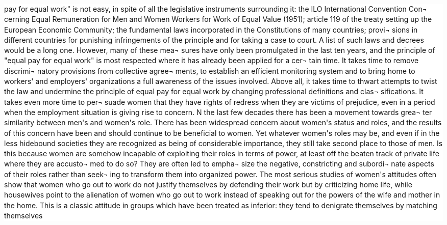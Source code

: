 pay for equal work" is not easy, in spite of
all the legislative instruments surrounding
it: the ILO International Convention Con¬
cerning Equal Remuneration for Men and
Women Workers for Work of Equal Value
(1951); article 119 of the treaty setting up
the European Economic Community; the
fundamental laws incorporated in the
Constitutions of many countries; provi¬
sions in different countries for punishing
infringements of the principle and for
taking a case to court.
A list of such laws and decrees would be
a long one. However, many of these mea¬
sures have only been promulgated in the
last ten years, and the principle of "equal
pay for equal work" is most respected
where it has already been applied for a cer¬
tain time. It takes time to remove discrimi¬
natory provisions from collective agree¬
ments, to establish an efficient monitoring
system and to bring home to workers' and
employers' organizations a full awareness
of the issues involved.
Above all, it takes time to thwart
attempts to twist the law and undermine
the principle of equal pay for equal work by
changing professional definitions and clas¬
sifications. It takes even more time to per¬
suade women that they have rights of
redress when they are victims of prejudice,
even in a period when the employment
situation is giving rise to concern.
N the last few decades
there has been a movement towards grea¬
ter similarity between men's and women's
role. There has been widespread concern
about women's status and roles, and the
results of this concern have been and
should continue to be beneficial to women.
Yet whatever women's roles may be, and
even if in the less hidebound societies they
are recognized as being of considerable
importance, they still take second place to
those of men. Is this because women are
somehow incapable of exploiting their roles
in terms of power, at least off the beaten
track of private life where they are accusto¬
med to do so? They are often led to empha¬
size the negative, constricting and subordi¬
nate aspects of their roles rather than seek¬
ing to transform them into organized
power.
The most serious studies of women's
attitudes often show that women who go
out to work do not justify themselves by
defending their work but by criticizing
home life, while housewives point to the
alienation of women who go out to work
instead of speaking out for the powers of
the wife and mother in the home. This is a
classic attitude in groups which have been
treated as inferior: they tend to denigrate
themselves by matching themselves